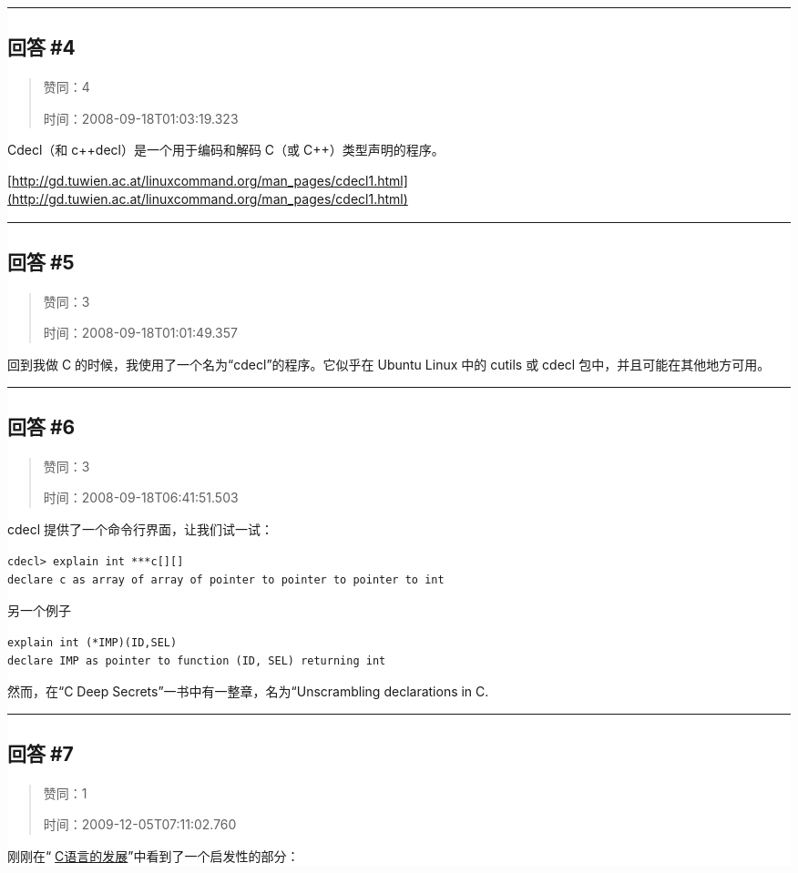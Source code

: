 * * *

## 回答 #4

> 赞同：4
> 
> 时间：2008-09-18T01:03:19.323

Cdecl（和 c++decl）是一个用于编码和解码 C（或 C++）类型声明的程序。

[http://gd.tuwien.ac.at/linuxcommand.org/man_pages/cdecl1.html](http://gd.tuwien.ac.at/linuxcommand.org/man_pages/cdecl1.html)

* * *

## 回答 #5

> 赞同：3
> 
> 时间：2008-09-18T01:01:49.357

回到我做 C 的时候，我使用了一个名为“cdecl”的程序。它似乎在 Ubuntu Linux 中的 cutils 或 cdecl 包中，并且可能在其他地方可用。

* * *

## 回答 #6

> 赞同：3
> 
> 时间：2008-09-18T06:41:51.503

cdecl 提供了一个命令行界面，让我们试一试：

```
cdecl> explain int ***c[][]
declare c as array of array of pointer to pointer to pointer to int 
```

另一个例子

```
explain int (*IMP)(ID,SEL) 
declare IMP as pointer to function (ID, SEL) returning int 
```

然而，在“C Deep Secrets”一书中有一整章，名为“Unscrambling declarations in C.

* * *

## 回答 #7

> 赞同：1
> 
> 时间：2009-12-05T07:11:02.760

刚刚在“ [C语言的发展](http://cm.bell-labs.com/cm/cs/who/dmr/chist.html)”中看到了一个启发性的部分：

